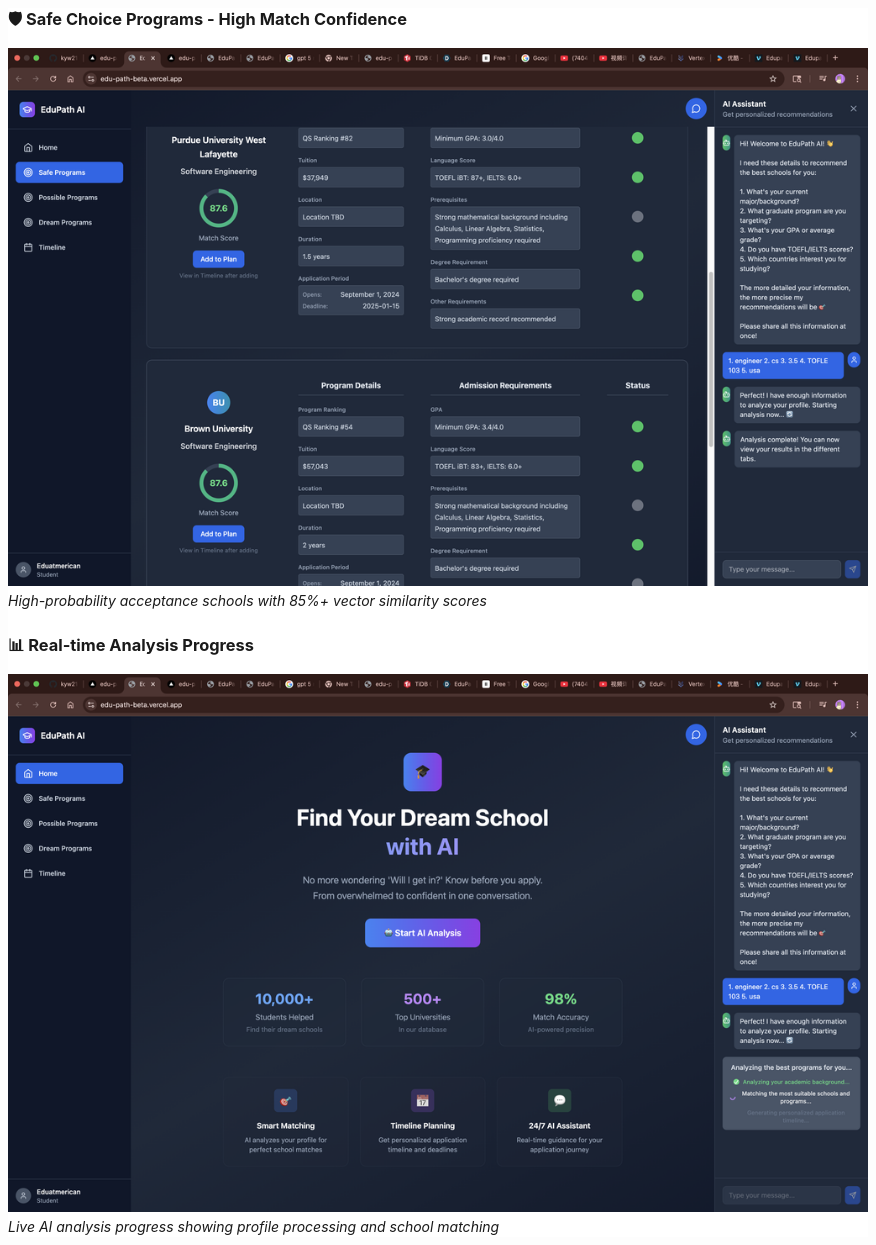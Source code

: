 ### 🛡️ Safe Choice Programs - High Match Confidence  
![Safe Programs](./screenshots/safe.png)
*High-probability acceptance schools with 85%+ vector similarity scores*

### 📊 Real-time Analysis Progress
![Analysis Progress](./screenshots/analyze.png)
*Live AI analysis progress showing profile processing and school matching*
